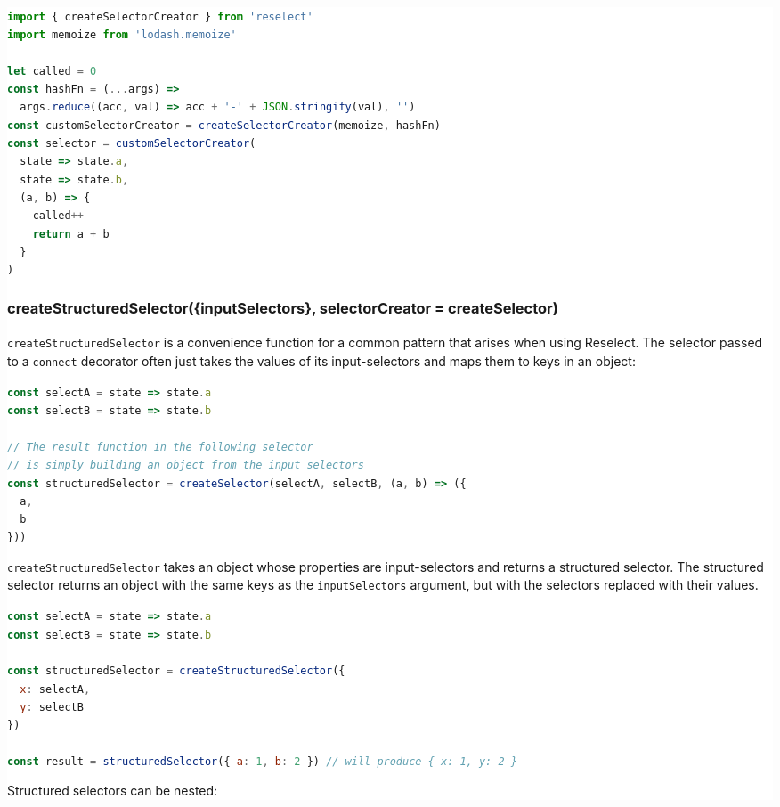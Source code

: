 ```js
import { createSelectorCreator } from 'reselect'
import memoize from 'lodash.memoize'

let called = 0
const hashFn = (...args) =>
  args.reduce((acc, val) => acc + '-' + JSON.stringify(val), '')
const customSelectorCreator = createSelectorCreator(memoize, hashFn)
const selector = customSelectorCreator(
  state => state.a,
  state => state.b,
  (a, b) => {
    called++
    return a + b
  }
)
```

### createStructuredSelector({inputSelectors}, selectorCreator = createSelector)

`createStructuredSelector` is a convenience function for a common pattern that arises when using Reselect. The selector passed to a `connect` decorator often just takes the values of its input-selectors and maps them to keys in an object:

```js
const selectA = state => state.a
const selectB = state => state.b

// The result function in the following selector
// is simply building an object from the input selectors
const structuredSelector = createSelector(selectA, selectB, (a, b) => ({
  a,
  b
}))
```

`createStructuredSelector` takes an object whose properties are input-selectors and returns a structured selector. The structured selector returns an object with the same keys as the `inputSelectors` argument, but with the selectors replaced with their values.

```js
const selectA = state => state.a
const selectB = state => state.b

const structuredSelector = createStructuredSelector({
  x: selectA,
  y: selectB
})

const result = structuredSelector({ a: 1, b: 2 }) // will produce { x: 1, y: 2 }
```

Structured selectors can be nested:
